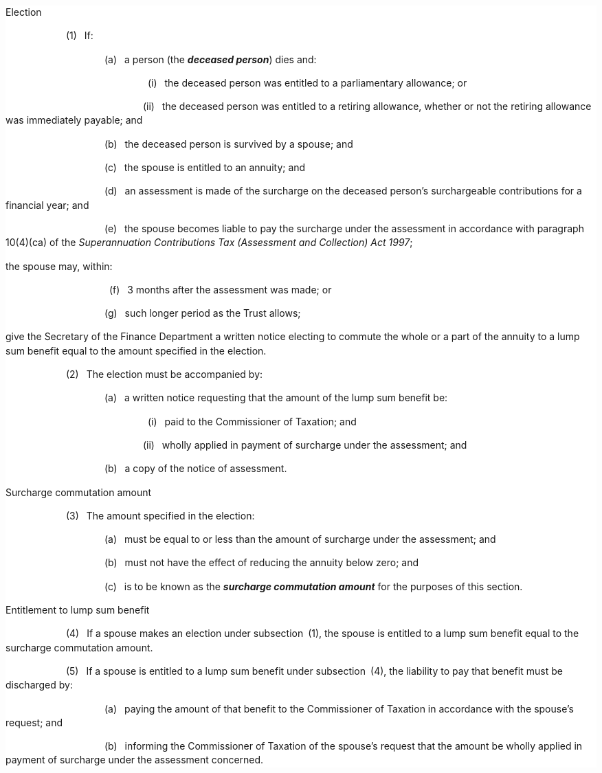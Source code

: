 Election

             (1)  If:

                     (a)  a person (the **_deceased person_**) dies and:

                              (i)  the deceased person was entitled to a parliamentary allowance; or

                             (ii)  the deceased person was entitled to a retiring allowance, whether or not the retiring allowance was immediately payable; and

                     (b)  the deceased person is survived by a spouse; and

                     (c)  the spouse is entitled to an annuity; and

                     (d)  an assessment is made of the surcharge on the deceased person’s surchargeable contributions for a financial year; and

                     (e)  the spouse becomes liable to pay the surcharge under the assessment in accordance with paragraph 10(4)(ca) of the _Superannuation Contributions Tax (Assessment and Collection) Act 1997_;

the spouse may, within:

                      (f)  3 months after the assessment was made; or

                     (g)  such longer period as the Trust allows;

give the Secretary of the Finance Department a written notice electing to commute the whole or a part of the annuity to a lump sum benefit equal to the amount specified in the election.

             (2)  The election must be accompanied by:

                     (a)  a written notice requesting that the amount of the lump sum benefit be:

                              (i)  paid to the Commissioner of Taxation; and

                             (ii)  wholly applied in payment of surcharge under the assessment; and

                     (b)  a copy of the notice of assessment.

Surcharge commutation amount

             (3)  The amount specified in the election:

                     (a)  must be equal to or less than the amount of surcharge under the assessment; and

                     (b)  must not have the effect of reducing the annuity below zero; and

                     (c)  is to be known as the **_surcharge commutation amount_** for the purposes of this section.

Entitlement to lump sum benefit

             (4)  If a spouse makes an election under subsection (1), the spouse is entitled to a lump sum benefit equal to the surcharge commutation amount.

             (5)  If a spouse is entitled to a lump sum benefit under subsection (4), the liability to pay that benefit must be discharged by:

                     (a)  paying the amount of that benefit to the Commissioner of Taxation in accordance with the spouse’s request; and

                     (b)  informing the Commissioner of Taxation of the spouse’s request that the amount be wholly applied in payment of surcharge under the assessment concerned.
